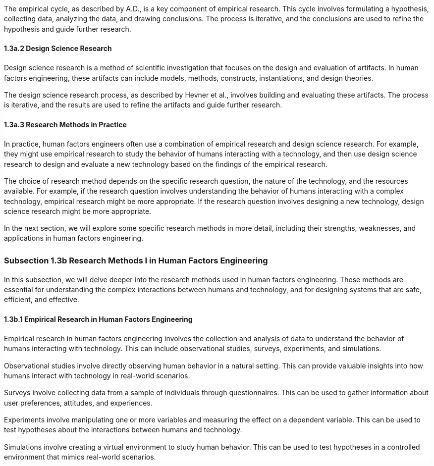 The empirical cycle, as described by A.D., is a key component of empirical research. This cycle involves formulating a hypothesis, collecting data, analyzing the data, and drawing conclusions. The process is iterative, and the conclusions are used to refine the hypothesis and guide further research.

#### 1.3a.2 Design Science Research

Design science research is a method of scientific investigation that focuses on the design and evaluation of artifacts. In human factors engineering, these artifacts can include models, methods, constructs, instantiations, and design theories.

The design science research process, as described by Hevner et al., involves building and evaluating these artifacts. The process is iterative, and the results are used to refine the artifacts and guide further research.

#### 1.3a.3 Research Methods in Practice

In practice, human factors engineers often use a combination of empirical research and design science research. For example, they might use empirical research to study the behavior of humans interacting with a technology, and then use design science research to design and evaluate a new technology based on the findings of the empirical research.

The choice of research method depends on the specific research question, the nature of the technology, and the resources available. For example, if the research question involves understanding the behavior of humans interacting with a complex technology, empirical research might be more appropriate. If the research question involves designing a new technology, design science research might be more appropriate.

In the next section, we will explore some specific research methods in more detail, including their strengths, weaknesses, and applications in human factors engineering.




### Subsection 1.3b Research Methods I in Human Factors Engineering

In this subsection, we will delve deeper into the research methods used in human factors engineering. These methods are essential for understanding the complex interactions between humans and technology, and for designing systems that are safe, efficient, and effective.

#### 1.3b.1 Empirical Research in Human Factors Engineering

Empirical research in human factors engineering involves the collection and analysis of data to understand the behavior of humans interacting with technology. This can include observational studies, surveys, experiments, and simulations.

Observational studies involve directly observing human behavior in a natural setting. This can provide valuable insights into how humans interact with technology in real-world scenarios.

Surveys involve collecting data from a sample of individuals through questionnaires. This can be used to gather information about user preferences, attitudes, and experiences.

Experiments involve manipulating one or more variables and measuring the effect on a dependent variable. This can be used to test hypotheses about the interactions between humans and technology.

Simulations involve creating a virtual environment to study human behavior. This can be used to test hypotheses in a controlled environment that mimics real-world scenarios.
